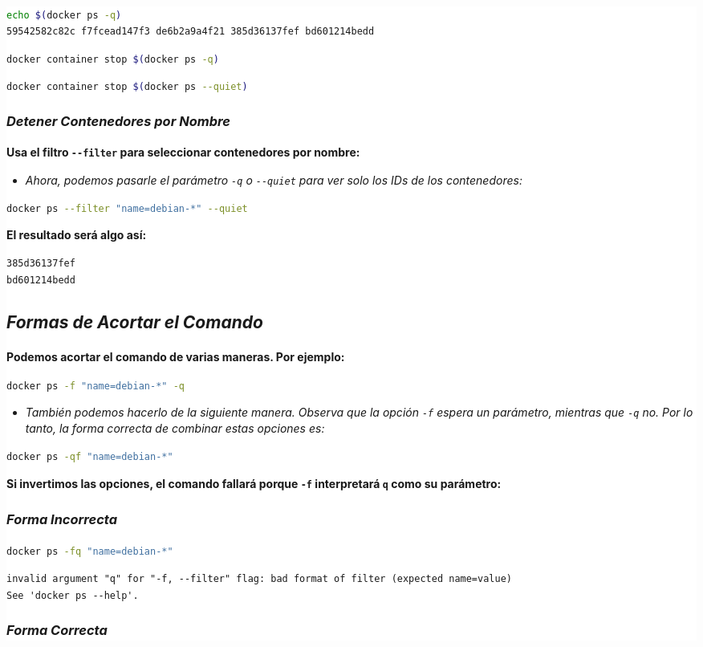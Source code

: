 ```bash
echo $(docker ps -q)
59542582c82c f7fcead147f3 de6b2a9a4f21 385d36137fef bd601214bedd
```

```bash
docker container stop $(docker ps -q)
```

```bash
docker container stop $(docker ps --quiet)
```

### ***Detener Contenedores por Nombre***

**Usa el filtro `--filter` para seleccionar contenedores por nombre:**

- *Ahora, podemos pasarle el parámetro `-q` o `--quiet` para ver solo los IDs de los contenedores:*

```bash
docker ps --filter "name=debian-*" --quiet
```

**El resultado será algo así:**

```txt
385d36137fef
bd601214bedd
```

## ***Formas de Acortar el Comando***

**Podemos acortar el comando de varias maneras. Por ejemplo:**

```bash
docker ps -f "name=debian-*" -q
```

- *También podemos hacerlo de la siguiente manera. Observa que la opción `-f` espera un parámetro, mientras que `-q` no. Por lo tanto, la forma correcta de combinar estas opciones es:*

```bash
docker ps -qf "name=debian-*"
```

**Si invertimos las opciones, el comando fallará porque `-f` interpretará `q` como su parámetro:**

### ***Forma Incorrecta***

```bash
docker ps -fq "name=debian-*"
```

```txt
invalid argument "q" for "-f, --filter" flag: bad format of filter (expected name=value)
See 'docker ps --help'.
```

### ***Forma Correcta***
